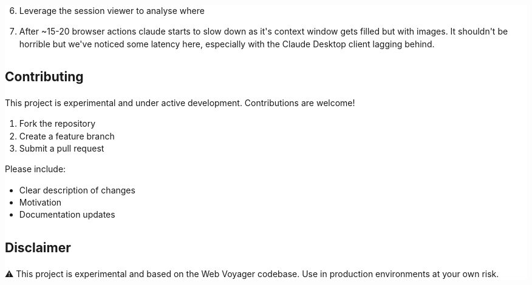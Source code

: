 6. Leverage the session viewer to analyse where

7. After ~15-20 browser actions claude starts to slow down as it's context window gets filled but with images. It shouldn't be horrible but we've noticed some latency here, especially with the Claude Desktop client lagging behind.

## Contributing

This project is experimental and under active development. Contributions are welcome!

1. Fork the repository
2. Create a feature branch
3. Submit a pull request

Please include:

- Clear description of changes
- Motivation
- Documentation updates

## Disclaimer

⚠️ This project is experimental and based on the Web Voyager codebase. Use in production environments at your own risk.
